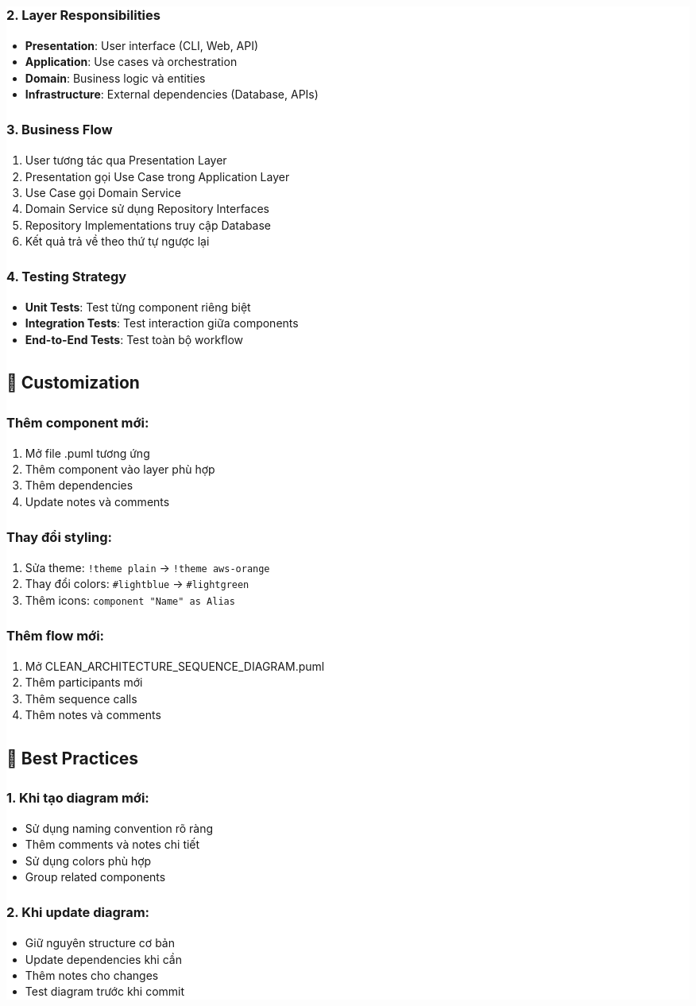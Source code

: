 ### **2. Layer Responsibilities**
- **Presentation**: User interface (CLI, Web, API)
- **Application**: Use cases và orchestration
- **Domain**: Business logic và entities
- **Infrastructure**: External dependencies (Database, APIs)

### **3. Business Flow**
1. User tương tác qua Presentation Layer
2. Presentation gọi Use Case trong Application Layer
3. Use Case gọi Domain Service
4. Domain Service sử dụng Repository Interfaces
5. Repository Implementations truy cập Database
6. Kết quả trả về theo thứ tự ngược lại

### **4. Testing Strategy**
- **Unit Tests**: Test từng component riêng biệt
- **Integration Tests**: Test interaction giữa components
- **End-to-End Tests**: Test toàn bộ workflow

## 🔧 Customization

### **Thêm component mới:**
1. Mở file .puml tương ứng
2. Thêm component vào layer phù hợp
3. Thêm dependencies
4. Update notes và comments

### **Thay đổi styling:**
1. Sửa theme: `!theme plain` → `!theme aws-orange`
2. Thay đổi colors: `#lightblue` → `#lightgreen`
3. Thêm icons: `component "Name" as Alias`

### **Thêm flow mới:**
1. Mở CLEAN_ARCHITECTURE_SEQUENCE_DIAGRAM.puml
2. Thêm participants mới
3. Thêm sequence calls
4. Thêm notes và comments

## 📝 Best Practices

### **1. Khi tạo diagram mới:**
- Sử dụng naming convention rõ ràng
- Thêm comments và notes chi tiết
- Sử dụng colors phù hợp
- Group related components

### **2. Khi update diagram:**
- Giữ nguyên structure cơ bản
- Update dependencies khi cần
- Thêm notes cho changes
- Test diagram trước khi commit
